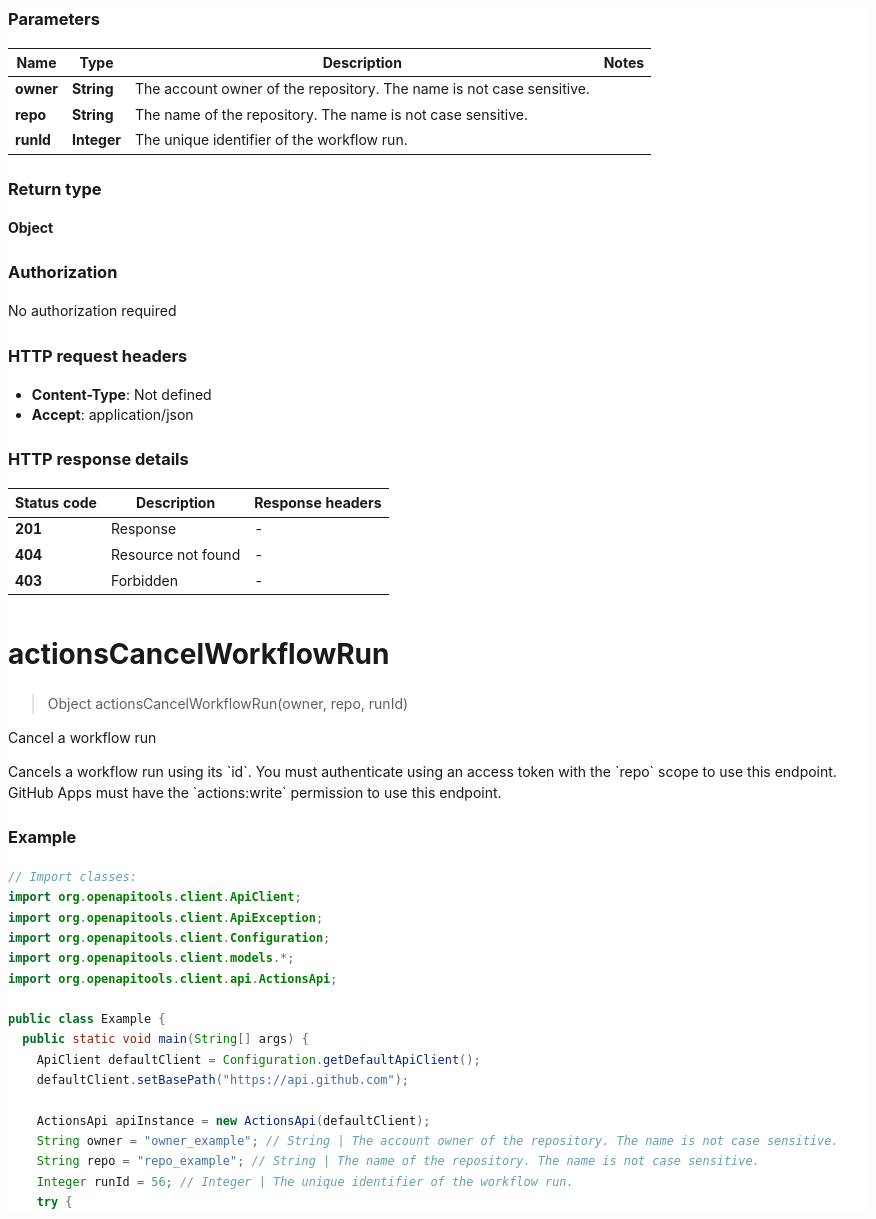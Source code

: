 ### Parameters

| Name | Type | Description  | Notes |
|------------- | ------------- | ------------- | -------------|
| **owner** | **String**| The account owner of the repository. The name is not case sensitive. | |
| **repo** | **String**| The name of the repository. The name is not case sensitive. | |
| **runId** | **Integer**| The unique identifier of the workflow run. | |

### Return type

**Object**

### Authorization

No authorization required

### HTTP request headers

 - **Content-Type**: Not defined
 - **Accept**: application/json

### HTTP response details
| Status code | Description | Response headers |
|-------------|-------------|------------------|
| **201** | Response |  -  |
| **404** | Resource not found |  -  |
| **403** | Forbidden |  -  |

<a name="actionsCancelWorkflowRun"></a>
# **actionsCancelWorkflowRun**
> Object actionsCancelWorkflowRun(owner, repo, runId)

Cancel a workflow run

Cancels a workflow run using its &#x60;id&#x60;. You must authenticate using an access token with the &#x60;repo&#x60; scope to use this endpoint. GitHub Apps must have the &#x60;actions:write&#x60; permission to use this endpoint.

### Example
```java
// Import classes:
import org.openapitools.client.ApiClient;
import org.openapitools.client.ApiException;
import org.openapitools.client.Configuration;
import org.openapitools.client.models.*;
import org.openapitools.client.api.ActionsApi;

public class Example {
  public static void main(String[] args) {
    ApiClient defaultClient = Configuration.getDefaultApiClient();
    defaultClient.setBasePath("https://api.github.com");

    ActionsApi apiInstance = new ActionsApi(defaultClient);
    String owner = "owner_example"; // String | The account owner of the repository. The name is not case sensitive.
    String repo = "repo_example"; // String | The name of the repository. The name is not case sensitive.
    Integer runId = 56; // Integer | The unique identifier of the workflow run.
    try {
```